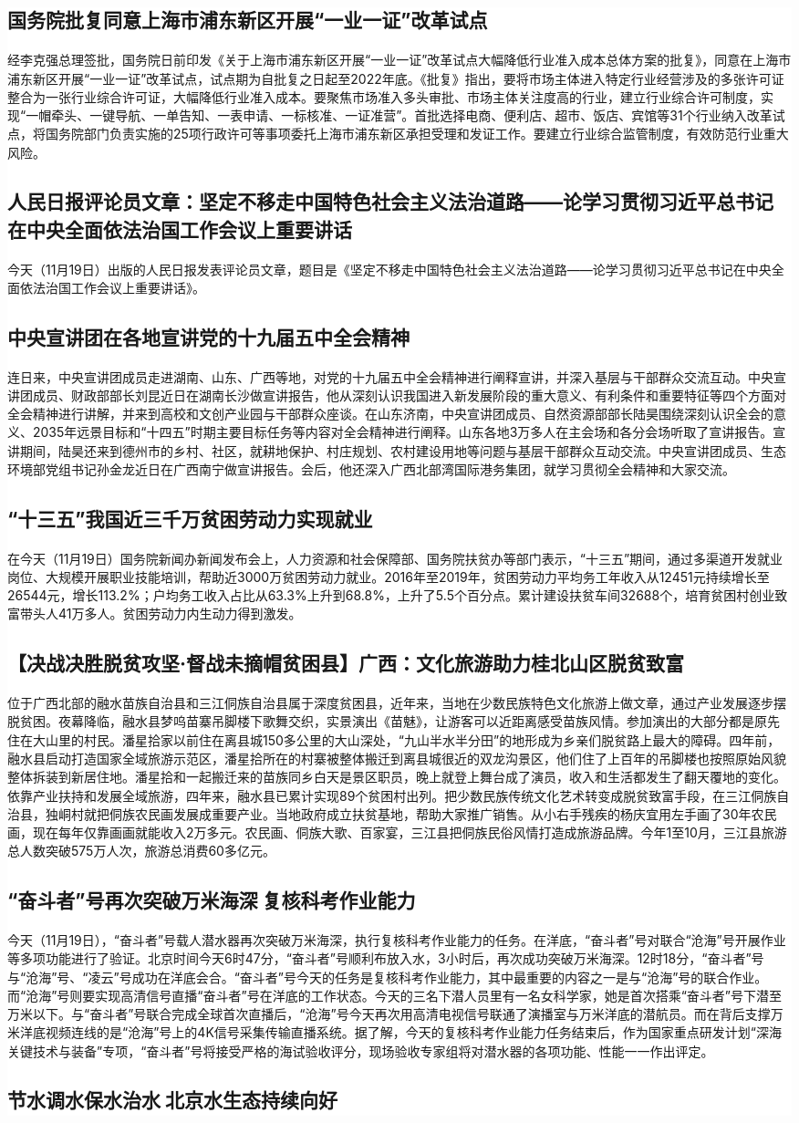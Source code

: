 
## 国务院批复同意上海市浦东新区开展“一业一证”改革试点


经李克强总理签批，国务院日前印发《关于上海市浦东新区开展“一业一证”改革试点大幅降低行业准入成本总体方案的批复》，同意在上海市浦东新区开展“一业一证”改革试点，试点期为自批复之日起至2022年底。《批复》指出，要将市场主体进入特定行业经营涉及的多张许可证整合为一张行业综合许可证，大幅降低行业准入成本。要聚焦市场准入多头审批、市场主体关注度高的行业，建立行业综合许可制度，实现“一帽牵头、一键导航、一单告知、一表申请、一标核准、一证准营”。首批选择电商、便利店、超市、饭店、宾馆等31个行业纳入改革试点，将国务院部门负责实施的25项行政许可等事项委托上海市浦东新区承担受理和发证工作。要建立行业综合监管制度，有效防范行业重大风险。


## 人民日报评论员文章：坚定不移走中国特色社会主义法治道路——论学习贯彻习近平总书记在中央全面依法治国工作会议上重要讲话


今天（11月19日）出版的人民日报发表评论员文章，题目是《坚定不移走中国特色社会主义法治道路——论学习贯彻习近平总书记在中央全面依法治国工作会议上重要讲话》。


## 中央宣讲团在各地宣讲党的十九届五中全会精神


连日来，中央宣讲团成员走进湖南、山东、广西等地，对党的十九届五中全会精神进行阐释宣讲，并深入基层与干部群众交流互动。中央宣讲团成员、财政部部长刘昆近日在湖南长沙做宣讲报告，他从深刻认识我国进入新发展阶段的重大意义、有利条件和重要特征等四个方面对全会精神进行讲解，并来到高校和文创产业园与干部群众座谈。在山东济南，中央宣讲团成员、自然资源部部长陆昊围绕深刻认识全会的意义、2035年远景目标和“十四五”时期主要目标任务等内容对全会精神进行阐释。山东各地3万多人在主会场和各分会场听取了宣讲报告。宣讲期间，陆昊还来到德州市的乡村、社区，就耕地保护、村庄规划、农村建设用地等问题与基层干部群众互动交流。中央宣讲团成员、生态环境部党组书记孙金龙近日在广西南宁做宣讲报告。会后，他还深入广西北部湾国际港务集团，就学习贯彻全会精神和大家交流。


## “十三五”我国近三千万贫困劳动力实现就业


在今天（11月19日）国务院新闻办新闻发布会上，人力资源和社会保障部、国务院扶贫办等部门表示，“十三五”期间，通过多渠道开发就业岗位、大规模开展职业技能培训，帮助近3000万贫困劳动力就业。2016年至2019年，贫困劳动力平均务工年收入从12451元持续增长至26544元，增长113.2%；户均务工收入占比从63.3%上升到68.8%，上升了5.5个百分点。累计建设扶贫车间32688个，培育贫困村创业致富带头人41万多人。贫困劳动力内生动力得到激发。


## 【决战决胜脱贫攻坚·督战未摘帽贫困县】广西：文化旅游助力桂北山区脱贫致富


位于广西北部的融水苗族自治县和三江侗族自治县属于深度贫困县，近年来，当地在少数民族特色文化旅游上做文章，通过产业发展逐步摆脱贫困。夜幕降临，融水县梦呜苗寨吊脚楼下歌舞交织，实景演出《苗魅》，让游客可以近距离感受苗族风情。参加演出的大部分都是原先住在大山里的村民。潘星拾家以前住在离县城150多公里的大山深处，“九山半水半分田”的地形成为乡亲们脱贫路上最大的障碍。四年前，融水县启动打造国家全域旅游示范区，潘星拾所在的村寨被整体搬迁到离县城很近的双龙沟景区，他们住了上百年的吊脚楼也按照原始风貌整体拆装到新居住地。潘星拾和一起搬迁来的苗族同乡白天是景区职员，晚上就登上舞台成了演员，收入和生活都发生了翻天覆地的变化。依靠产业扶持和发展全域旅游，四年来，融水县已累计实现89个贫困村出列。把少数民族传统文化艺术转变成脱贫致富手段，在三江侗族自治县，独峒村就把侗族农民画发展成重要产业。当地政府成立扶贫基地，帮助大家推广销售。从小右手残疾的杨庆宜用左手画了30年农民画，现在每年仅靠画画就能收入2万多元。农民画、侗族大歌、百家宴，三江县把侗族民俗风情打造成旅游品牌。今年1至10月，三江县旅游总人数突破575万人次，旅游总消费60多亿元。


## “奋斗者”号再次突破万米海深 复核科考作业能力


今天（11月19日），“奋斗者”号载人潜水器再次突破万米海深，执行复核科考作业能力的任务。在洋底，“奋斗者”号对联合“沧海”号开展作业等多项功能进行了验证。北京时间今天6时47分，“奋斗者”号顺利布放入水，3小时后，再次成功突破万米海深。12时18分，“奋斗者”号与“沧海”号、“凌云”号成功在洋底会合。“奋斗者”号今天的任务是复核科考作业能力，其中最重要的内容之一是与“沧海”号的联合作业。而“沧海”号则要实现高清信号直播“奋斗者”号在洋底的工作状态。今天的三名下潜人员里有一名女科学家，她是首次搭乘“奋斗者”号下潜至万米以下。与“奋斗者”号联合完成全球首次直播后，“沧海”号今天再次用高清电视信号联通了演播室与万米洋底的潜航员。而在背后支撑万米洋底视频连线的是“沧海”号上的4K信号采集传输直播系统。据了解，今天的复核科考作业能力任务结束后，作为国家重点研发计划“深海关键技术与装备”专项，“奋斗者”号将接受严格的海试验收评分，现场验收专家组将对潜水器的各项功能、性能一一作出评定。


## 节水调水保水治水 北京水生态持续向好

